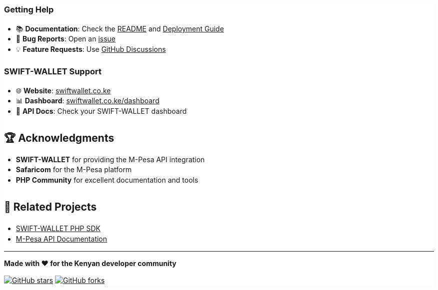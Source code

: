 ### Getting Help
- 📚 **Documentation**: Check the [README](README.md) and [Deployment Guide](DEPLOYMENT_GUIDE.md)
- 🐛 **Bug Reports**: Open an [issue](https://github.com/yourusername/mpesa-stk-push-gui/issues)
- 💡 **Feature Requests**: Use [GitHub Discussions](https://github.com/yourusername/mpesa-stk-push-gui/discussions)

### SWIFT-WALLET Support
- 🌐 **Website**: [swiftwallet.co.ke](https://swiftwallet.co.ke)
- 📊 **Dashboard**: [swiftwallet.co.ke/dashboard](https://swiftwallet.co.ke/dashboard)
- 📖 **API Docs**: Check your SWIFT-WALLET dashboard

## 🏆 Acknowledgments

- **SWIFT-WALLET** for providing the M-Pesa API integration
- **Safaricom** for the M-Pesa platform
- **PHP Community** for excellent documentation and tools

## 🔗 Related Projects

- [SWIFT-WALLET PHP SDK](https://github.com/swift-wallet/php-sdk)
- [M-Pesa API Documentation](https://developer.safaricom.co.ke/)

---

**Made with ❤️ for the Kenyan developer community**

[![GitHub stars](https://img.shields.io/github/stars/yourusername/mpesa-stk-push-gui.svg?style=social&label=Star)](https://github.com/yourusername/mpesa-stk-push-gui)
[![GitHub forks](https://img.shields.io/github/forks/yourusername/mpesa-stk-push-gui.svg?style=social&label=Fork)](https://github.com/yourusername/mpesa-stk-push-gui/fork)